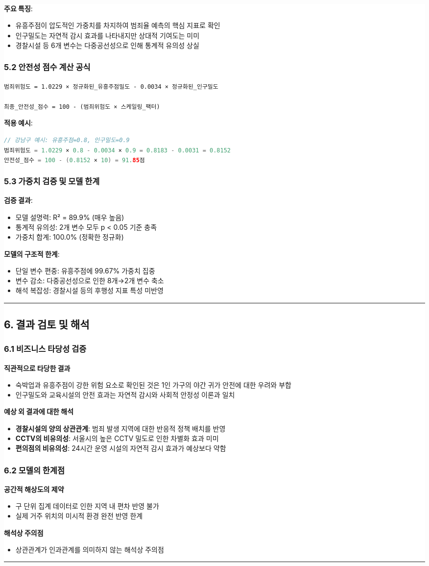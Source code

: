 **주요 특징**:
- 유흥주점이 압도적인 가중치를 차지하여 범죄율 예측의 핵심 지표로 확인
- 인구밀도는 자연적 감시 효과를 나타내지만 상대적 기여도는 미미
- 경찰시설 등 6개 변수는 다중공선성으로 인해 통계적 유의성 상실

### 5.2 안전성 점수 계산 공식

```
범죄위험도 = 1.0229 × 정규화된_유흥주점밀도 - 0.0034 × 정규화된_인구밀도

최종_안전성_점수 = 100 - (범죄위험도 × 스케일링_팩터)
```

**적용 예시**:
```java
// 강남구 예시: 유흥주점=0.8, 인구밀도=0.9
범죄위험도 = 1.0229 × 0.8 - 0.0034 × 0.9 = 0.8183 - 0.0031 = 0.8152
안전성_점수 = 100 - (0.8152 × 10) = 91.85점
```

### 5.3 가중치 검증 및 모델 한계

**검증 결과**:
- 모델 설명력: R² = 89.9% (매우 높음)
- 통계적 유의성: 2개 변수 모두 p < 0.05 기준 충족
- 가중치 합계: 100.0% (정확한 정규화)

**모델의 구조적 한계**:
- 단일 변수 편중: 유흥주점에 99.67% 가중치 집중
- 변수 감소: 다중공선성으로 인한 8개→2개 변수 축소
- 해석 복잡성: 경찰시설 등의 후행성 지표 특성 미반영

---

## 6. 결과 검토 및 해석

### 6.1 비즈니스 타당성 검증

**직관적으로 타당한 결과**
- 숙박업과 유흥주점이 강한 위험 요소로 확인된 것은 1인 가구의 야간 귀가 안전에 대한 우려와 부합
- 인구밀도와 교육시설의 안전 효과는 자연적 감시와 사회적 안정성 이론과 일치

**예상 외 결과에 대한 해석**
- **경찰시설의 양의 상관관계**: 범죄 발생 지역에 대한 반응적 정책 배치를 반영
- **CCTV의 비유의성**: 서울시의 높은 CCTV 밀도로 인한 차별화 효과 미미
- **편의점의 비유의성**: 24시간 운영 시설의 자연적 감시 효과가 예상보다 약함

### 6.2 모델의 한계점

**공간적 해상도의 제약**
- 구 단위 집계 데이터로 인한 지역 내 편차 반영 불가
- 실제 거주 위치의 미시적 환경 완전 반영 한계

**해석상 주의점**
- 상관관계가 인과관계를 의미하지 않는 해석상 주의점

---